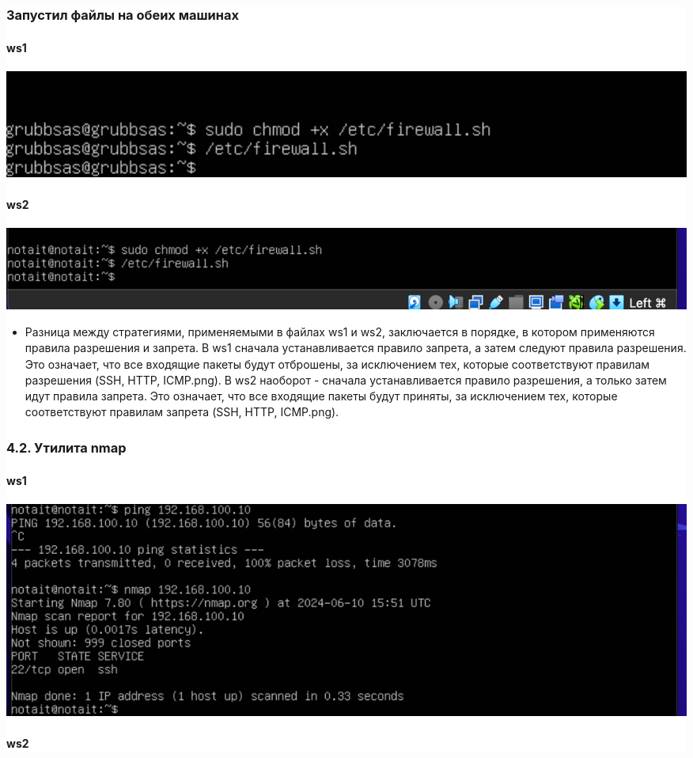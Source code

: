 ### Запустил файлы на обеих машинах 

#### ws1

![](./iptables/ws1CH.png)
#### ws2

![](./iptables/ws2CH.png)


* Разница между стратегиями, применяемыми в файлах ws1 и ws2, заключается в порядке, в котором применяются правила разрешения и запрета. В ws1 сначала устанавливается правило запрета, а затем следуют правила разрешения. Это означает, что все входящие пакеты будут отброшены, за исключением тех, которые соответствуют правилам разрешения (SSH, HTTP, ICMP.png). В ws2 наоборот - сначала устанавливается правило разрешения, а только затем идут правила запрета. Это означает, что все входящие пакеты будут приняты, за исключением тех, которые соответствуют правилам запрета (SSH, HTTP, ICMP.png).


### 4.2. Утилита nmap


#### ws1

![](./iptables/ws1nmap.png)

#### ws2
